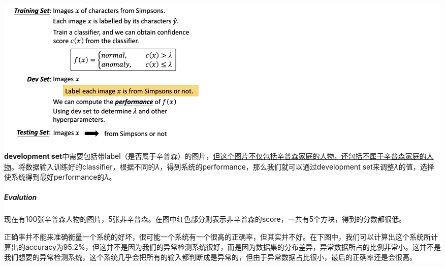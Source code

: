 <img src="../image/image-20200703155315020.png" alt="image-20200703155315020" style="zoom:50%;" />

**development set**中需要包括带label（是否属于辛普森）的图片，<u>但这个图片不仅包括辛普森家庭的人物，还包括不属于辛普森家庭的人物</u>。将数据输入训练好的classifier，根据不同的$\lambda$，得到系统的performance，那么我们就可以通过development set来调整$\lambda$的值，选择使系统得到最好performance的$\lambda$。

##### Evalution 

现在有100张辛普森人物的图片，5张非辛普森。在图中红色部分则表示非辛普森的score，一共有5个方块，得到的分数都很低。

正确率并不能来准确衡量一个系统的好坏，很可能一个系统有一个很高的正确率，但其实并不好。在下图中，我们可以计算出这个系统所计算出的accuracy为95.2%，但这并不是因为我们的异常检测系统很好，而是因为数据集的分布差异，异常数据所占的比例非常小。这并不是我们想要的异常检测系统，这个系统几乎会把所有的输入都判断成是异常的，但由于异常数据占比很小，最后的正确率还是会很高。

